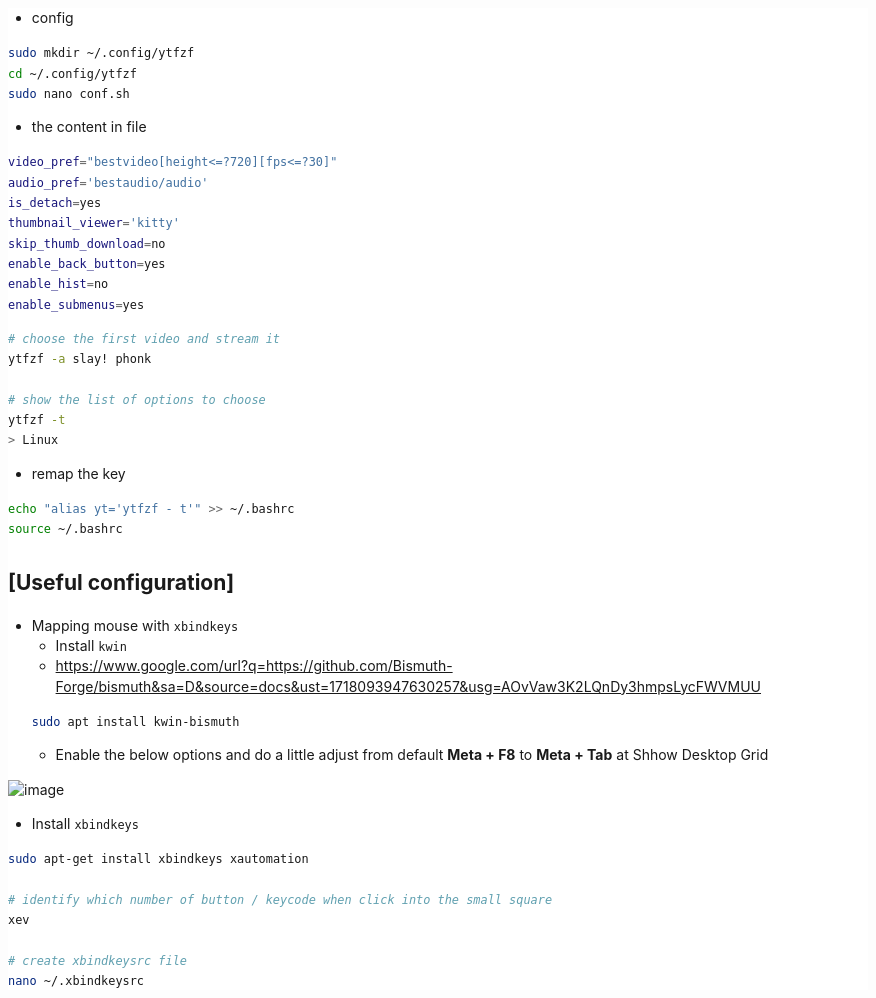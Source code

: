   - config
  ```bash
  sudo mkdir ~/.config/ytfzf
  cd ~/.config/ytfzf
  sudo nano conf.sh
  ```
  - the content in file

  ```bash
  video_pref="bestvideo[height<=?720][fps<=?30]"
  audio_pref='bestaudio/audio'
  is_detach=yes
  thumbnail_viewer='kitty'
  skip_thumb_download=no
  enable_back_button=yes
  enable_hist=no
  enable_submenus=yes
  ```

  ```bash
  # choose the first video and stream it
  ytfzf -a slay! phonk

  # show the list of options to choose
  ytfzf -t
  > Linux
  ```

  - remap the key
  ```bash
  echo "alias yt='ytfzf - t'" >> ~/.bashrc
  source ~/.bashrc
  ```

## [Useful configuration]

- Mapping mouse with `xbindkeys`
   - Install `kwin`
   - https://www.google.com/url?q=https://github.com/Bismuth-Forge/bismuth&sa=D&source=docs&ust=1718093947630257&usg=AOvVaw3K2LQnDy3hmpsLycFWVMUU
  ```bash
  sudo apt install kwin-bismuth
  ```
  - Enable the below options and do a little adjust from default **Meta + F8** to **Meta + Tab** at Shhow Desktop Grid

![image](https://github.com/lcaohoanq/Linux-Issues/assets/136492579/c19c2d7f-fa1d-43f4-91f5-57590386c3bd)

  - Install `xbindkeys`
  ```bash
  sudo apt-get install xbindkeys xautomation

  # identify which number of button / keycode when click into the small square
  xev

  # create xbindkeysrc file
  nano ~/.xbindkeysrc
  ```
